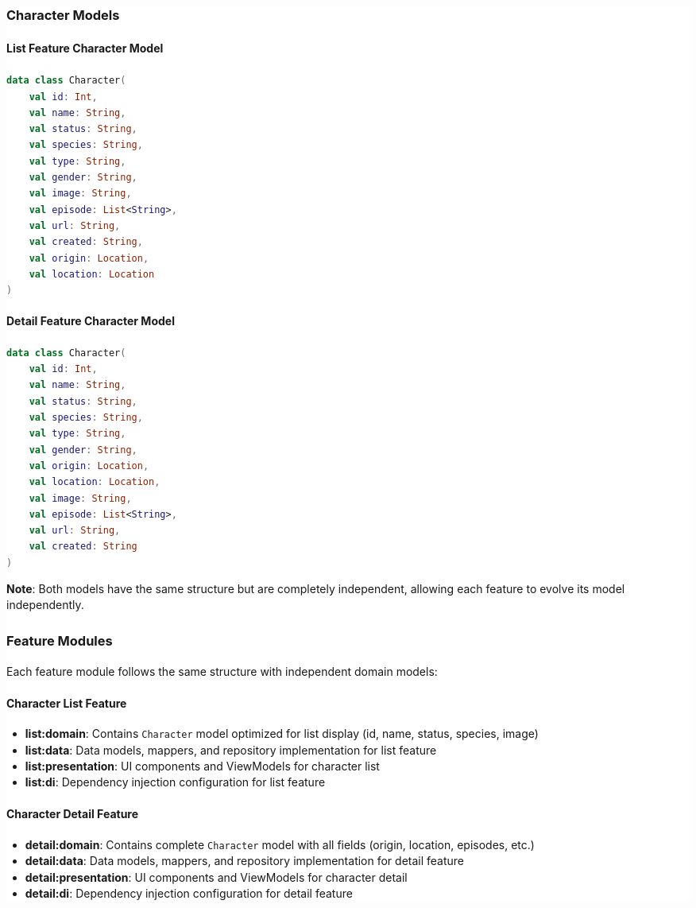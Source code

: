### Character Models

#### List Feature Character Model
```kotlin
data class Character(
    val id: Int,
    val name: String,
    val status: String,
    val species: String,
    val type: String,
    val gender: String,
    val image: String,
    val episode: List<String>,
    val url: String,
    val created: String,
    val origin: Location,
    val location: Location
)
```

#### Detail Feature Character Model
```kotlin
data class Character(
    val id: Int,
    val name: String,
    val status: String,
    val species: String,
    val type: String,
    val gender: String,
    val origin: Location,
    val location: Location,
    val image: String,
    val episode: List<String>,
    val url: String,
    val created: String
)
```

**Note**: Both models have the same structure but are completely independent, allowing each feature to evolve its model independently.

### Feature Modules
Each feature module follows the same structure with independent domain models:

#### Character List Feature
- **list:domain**: Contains `Character` model optimized for list display (id, name, status, species, image)
- **list:data**: Data models, mappers, and repository implementation for list feature
- **list:presentation**: UI components and ViewModels for character list
- **list:di**: Dependency injection configuration for list feature

#### Character Detail Feature
- **detail:domain**: Contains complete `Character` model with all fields (origin, location, episodes, etc.)
- **detail:data**: Data models, mappers, and repository implementation for detail feature
- **detail:presentation**: UI components and ViewModels for character detail
- **detail:di**: Dependency injection configuration for detail feature
